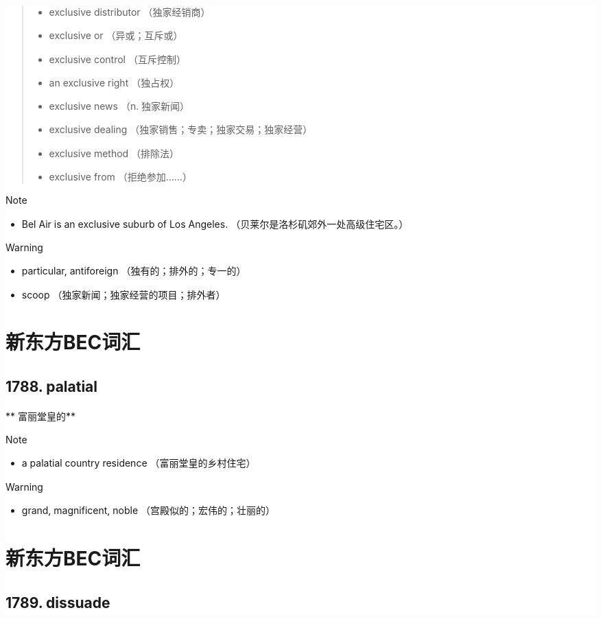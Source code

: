 >
> - exclusive distributor （独家经销商）
>
> - exclusive or （异或；互斥或）
>
> - exclusive control （互斥控制）
>
> - an exclusive right （独占权）
>
> - exclusive news （n. 独家新闻）
>
> - exclusive dealing （独家销售；专卖；独家交易；独家经营）
>
> - exclusive method （排除法）
>
> - exclusive from （拒绝参加……）
>

> [!NOTE]
>
> - Bel Air is an exclusive suburb of Los Angeles. （贝莱尔是洛杉矶郊外一处高级住宅区。）
>

> [!WARNING]
>
> - particular, antiforeign （独有的；排外的；专一的）
>
> - scoop （独家新闻；独家经营的项目；排外者）
>

# 新东方BEC词汇

## 1788. palatial

** 富丽堂皇的**

> [!NOTE]
>
> - a palatial country residence （富丽堂皇的乡村住宅）
>

> [!WARNING]
>
> - grand, magnificent, noble （宫殿似的；宏伟的；壮丽的）
>

# 新东方BEC词汇

## 1789. dissuade
